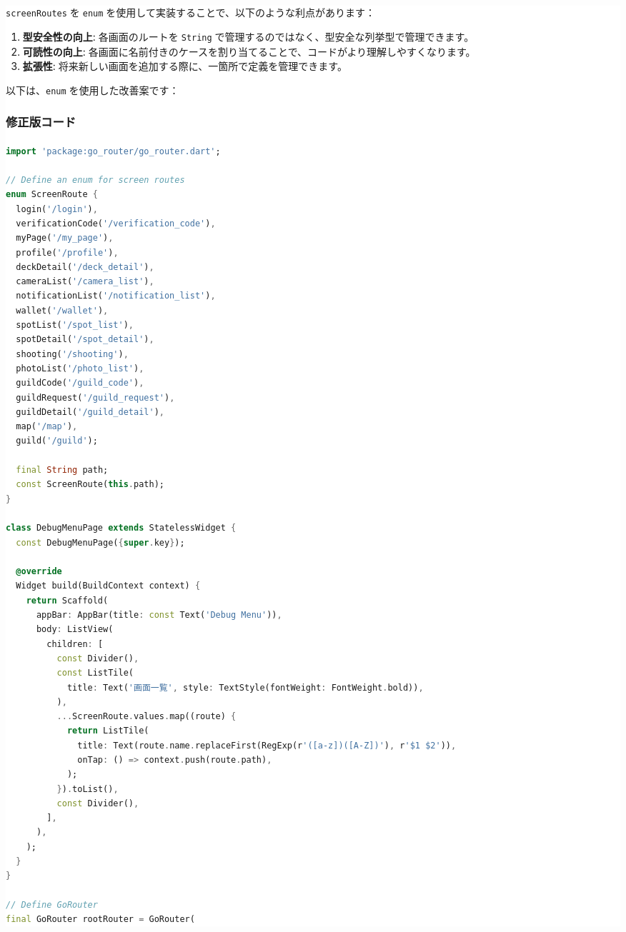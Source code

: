 `screenRoutes` を `enum` を使用して実装することで、以下のような利点があります：

1. **型安全性の向上**: 各画面のルートを `String` で管理するのではなく、型安全な列挙型で管理できます。
2. **可読性の向上**: 各画面に名前付きのケースを割り当てることで、コードがより理解しやすくなります。
3. **拡張性**: 将来新しい画面を追加する際に、一箇所で定義を管理できます。

以下は、`enum` を使用した改善案です：

### 修正版コード

```dart
import 'package:go_router/go_router.dart';

// Define an enum for screen routes
enum ScreenRoute {
  login('/login'),
  verificationCode('/verification_code'),
  myPage('/my_page'),
  profile('/profile'),
  deckDetail('/deck_detail'),
  cameraList('/camera_list'),
  notificationList('/notification_list'),
  wallet('/wallet'),
  spotList('/spot_list'),
  spotDetail('/spot_detail'),
  shooting('/shooting'),
  photoList('/photo_list'),
  guildCode('/guild_code'),
  guildRequest('/guild_request'),
  guildDetail('/guild_detail'),
  map('/map'),
  guild('/guild');

  final String path;
  const ScreenRoute(this.path);
}

class DebugMenuPage extends StatelessWidget {
  const DebugMenuPage({super.key});

  @override
  Widget build(BuildContext context) {
    return Scaffold(
      appBar: AppBar(title: const Text('Debug Menu')),
      body: ListView(
        children: [
          const Divider(),
          const ListTile(
            title: Text('画面一覧', style: TextStyle(fontWeight: FontWeight.bold)),
          ),
          ...ScreenRoute.values.map((route) {
            return ListTile(
              title: Text(route.name.replaceFirst(RegExp(r'([a-z])([A-Z])'), r'$1 $2')),
              onTap: () => context.push(route.path),
            );
          }).toList(),
          const Divider(),
        ],
      ),
    );
  }
}

// Define GoRouter
final GoRouter rootRouter = GoRouter(
```